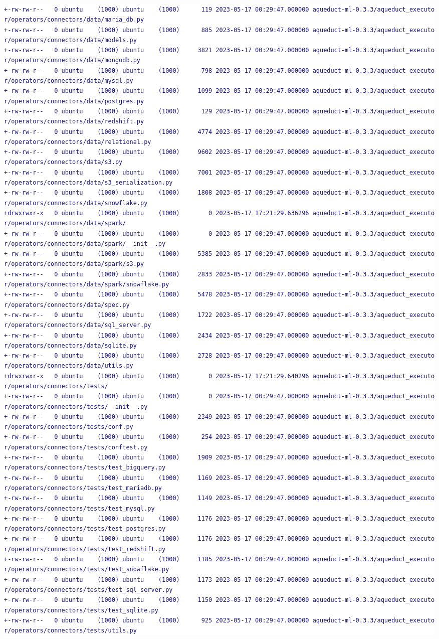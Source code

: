 ```diff
+-rw-rw-r--   0 ubuntu    (1000) ubuntu    (1000)      119 2023-05-17 00:29:47.000000 aqueduct-ml-0.3.3/aqueduct_executor/operators/connectors/data/maria_db.py
+-rw-rw-r--   0 ubuntu    (1000) ubuntu    (1000)      885 2023-05-17 00:29:47.000000 aqueduct-ml-0.3.3/aqueduct_executor/operators/connectors/data/models.py
+-rw-rw-r--   0 ubuntu    (1000) ubuntu    (1000)     3821 2023-05-17 00:29:47.000000 aqueduct-ml-0.3.3/aqueduct_executor/operators/connectors/data/mongodb.py
+-rw-rw-r--   0 ubuntu    (1000) ubuntu    (1000)      798 2023-05-17 00:29:47.000000 aqueduct-ml-0.3.3/aqueduct_executor/operators/connectors/data/mysql.py
+-rw-rw-r--   0 ubuntu    (1000) ubuntu    (1000)     1099 2023-05-17 00:29:47.000000 aqueduct-ml-0.3.3/aqueduct_executor/operators/connectors/data/postgres.py
+-rw-rw-r--   0 ubuntu    (1000) ubuntu    (1000)      129 2023-05-17 00:29:47.000000 aqueduct-ml-0.3.3/aqueduct_executor/operators/connectors/data/redshift.py
+-rw-rw-r--   0 ubuntu    (1000) ubuntu    (1000)     4774 2023-05-17 00:29:47.000000 aqueduct-ml-0.3.3/aqueduct_executor/operators/connectors/data/relational.py
+-rw-rw-r--   0 ubuntu    (1000) ubuntu    (1000)     9602 2023-05-17 00:29:47.000000 aqueduct-ml-0.3.3/aqueduct_executor/operators/connectors/data/s3.py
+-rw-rw-r--   0 ubuntu    (1000) ubuntu    (1000)     7001 2023-05-17 00:29:47.000000 aqueduct-ml-0.3.3/aqueduct_executor/operators/connectors/data/s3_serialization.py
+-rw-rw-r--   0 ubuntu    (1000) ubuntu    (1000)     1808 2023-05-17 00:29:47.000000 aqueduct-ml-0.3.3/aqueduct_executor/operators/connectors/data/snowflake.py
+drwxrwxr-x   0 ubuntu    (1000) ubuntu    (1000)        0 2023-05-17 17:21:29.636296 aqueduct-ml-0.3.3/aqueduct_executor/operators/connectors/data/spark/
+-rw-rw-r--   0 ubuntu    (1000) ubuntu    (1000)        0 2023-05-17 00:29:47.000000 aqueduct-ml-0.3.3/aqueduct_executor/operators/connectors/data/spark/__init__.py
+-rw-rw-r--   0 ubuntu    (1000) ubuntu    (1000)     5385 2023-05-17 00:29:47.000000 aqueduct-ml-0.3.3/aqueduct_executor/operators/connectors/data/spark/s3.py
+-rw-rw-r--   0 ubuntu    (1000) ubuntu    (1000)     2833 2023-05-17 00:29:47.000000 aqueduct-ml-0.3.3/aqueduct_executor/operators/connectors/data/spark/snowflake.py
+-rw-rw-r--   0 ubuntu    (1000) ubuntu    (1000)     5478 2023-05-17 00:29:47.000000 aqueduct-ml-0.3.3/aqueduct_executor/operators/connectors/data/spec.py
+-rw-rw-r--   0 ubuntu    (1000) ubuntu    (1000)     1722 2023-05-17 00:29:47.000000 aqueduct-ml-0.3.3/aqueduct_executor/operators/connectors/data/sql_server.py
+-rw-rw-r--   0 ubuntu    (1000) ubuntu    (1000)     2434 2023-05-17 00:29:47.000000 aqueduct-ml-0.3.3/aqueduct_executor/operators/connectors/data/sqlite.py
+-rw-rw-r--   0 ubuntu    (1000) ubuntu    (1000)     2728 2023-05-17 00:29:47.000000 aqueduct-ml-0.3.3/aqueduct_executor/operators/connectors/data/utils.py
+drwxrwxr-x   0 ubuntu    (1000) ubuntu    (1000)        0 2023-05-17 17:21:29.640296 aqueduct-ml-0.3.3/aqueduct_executor/operators/connectors/tests/
+-rw-rw-r--   0 ubuntu    (1000) ubuntu    (1000)        0 2023-05-17 00:29:47.000000 aqueduct-ml-0.3.3/aqueduct_executor/operators/connectors/tests/__init__.py
+-rw-rw-r--   0 ubuntu    (1000) ubuntu    (1000)     2349 2023-05-17 00:29:47.000000 aqueduct-ml-0.3.3/aqueduct_executor/operators/connectors/tests/conf.py
+-rw-rw-r--   0 ubuntu    (1000) ubuntu    (1000)      254 2023-05-17 00:29:47.000000 aqueduct-ml-0.3.3/aqueduct_executor/operators/connectors/tests/conftest.py
+-rw-rw-r--   0 ubuntu    (1000) ubuntu    (1000)     1909 2023-05-17 00:29:47.000000 aqueduct-ml-0.3.3/aqueduct_executor/operators/connectors/tests/test_bigquery.py
+-rw-rw-r--   0 ubuntu    (1000) ubuntu    (1000)     1169 2023-05-17 00:29:47.000000 aqueduct-ml-0.3.3/aqueduct_executor/operators/connectors/tests/test_mariadb.py
+-rw-rw-r--   0 ubuntu    (1000) ubuntu    (1000)     1149 2023-05-17 00:29:47.000000 aqueduct-ml-0.3.3/aqueduct_executor/operators/connectors/tests/test_mysql.py
+-rw-rw-r--   0 ubuntu    (1000) ubuntu    (1000)     1176 2023-05-17 00:29:47.000000 aqueduct-ml-0.3.3/aqueduct_executor/operators/connectors/tests/test_postgres.py
+-rw-rw-r--   0 ubuntu    (1000) ubuntu    (1000)     1176 2023-05-17 00:29:47.000000 aqueduct-ml-0.3.3/aqueduct_executor/operators/connectors/tests/test_redshift.py
+-rw-rw-r--   0 ubuntu    (1000) ubuntu    (1000)     1185 2023-05-17 00:29:47.000000 aqueduct-ml-0.3.3/aqueduct_executor/operators/connectors/tests/test_snowflake.py
+-rw-rw-r--   0 ubuntu    (1000) ubuntu    (1000)     1173 2023-05-17 00:29:47.000000 aqueduct-ml-0.3.3/aqueduct_executor/operators/connectors/tests/test_sql_server.py
+-rw-rw-r--   0 ubuntu    (1000) ubuntu    (1000)     1150 2023-05-17 00:29:47.000000 aqueduct-ml-0.3.3/aqueduct_executor/operators/connectors/tests/test_sqlite.py
+-rw-rw-r--   0 ubuntu    (1000) ubuntu    (1000)      925 2023-05-17 00:29:47.000000 aqueduct-ml-0.3.3/aqueduct_executor/operators/connectors/tests/utils.py
```